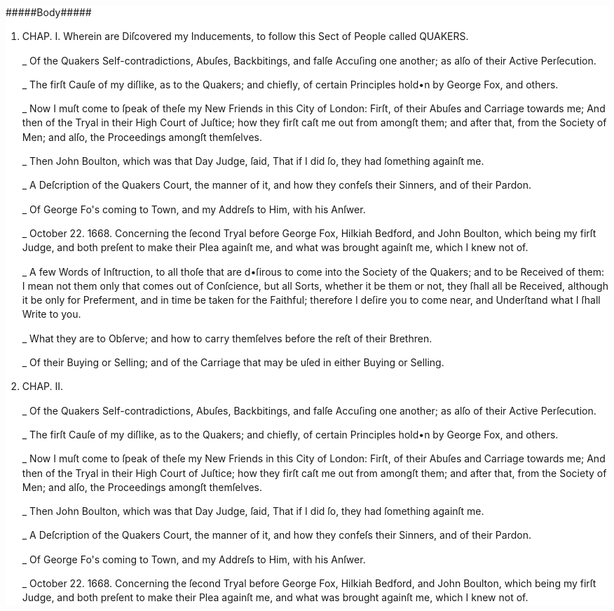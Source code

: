 #####Body#####

1. CHAP. I. Wherein are Diſcovered my Inducements, to follow this Sect of People called QUAKERS.

    _ Of the Quakers Self-contradictions, Abuſes, Backbitings, and falſe Accuſing one another; as alſo of their Active Perſecution.

    _ The firſt Cauſe of my diſlike, as to the Quakers; and chiefly, of certain Principles hold•n by George Fox, and others.

    _ Now I muſt come to ſpeak of theſe my New Friends in this City of London: Firſt, of their Abuſes and Carriage towards me; And then of the Tryal in their High Court of Juſtice; how they firſt caſt me out from amongſt them; and after that, from the Society of Men; and alſo, the Proceedings amongſt themſelves.

    _ Then John Boulton, which was that Day Judge, ſaid, That if I did ſo, they had ſomething againſt me.

    _ A Deſcription of the Quakers Court, the manner of it, and how they confeſs their Sinners, and of their Pardon.

    _ Of George Fo's coming to Town, and my Addreſs to Him, with his Anſwer.

    _ October 22. 1668. Concerning the ſecond Tryal before George Fox, Hilkiah Bedford, and John Boulton, which being my firſt Judge, and both preſent to make their Plea againſt me, and what was brought againſt me, which I knew not of.

    _ A few Words of Inſtruction, to all thoſe that are d•ſirous to come into the Society of the Quakers; and to be Received of them: I mean not them only that comes out of Conſcience, but all Sorts, whether it be them or not, they ſhall all be Received, although it be only for Preferment, and in time be taken for the Faithful; therefore I deſire you to come near, and Underſtand what I ſhall Write to you.

    _ What they are to Obſerve; and how to carry themſelves before the reſt of their Brethren.

    _ Of their Buying or Selling; and of the Carriage that may be uſed in either Buying or Selling.

1. CHAP. II.

    _ Of the Quakers Self-contradictions, Abuſes, Backbitings, and falſe Accuſing one another; as alſo of their Active Perſecution.

    _ The firſt Cauſe of my diſlike, as to the Quakers; and chiefly, of certain Principles hold•n by George Fox, and others.

    _ Now I muſt come to ſpeak of theſe my New Friends in this City of London: Firſt, of their Abuſes and Carriage towards me; And then of the Tryal in their High Court of Juſtice; how they firſt caſt me out from amongſt them; and after that, from the Society of Men; and alſo, the Proceedings amongſt themſelves.

    _ Then John Boulton, which was that Day Judge, ſaid, That if I did ſo, they had ſomething againſt me.

    _ A Deſcription of the Quakers Court, the manner of it, and how they confeſs their Sinners, and of their Pardon.

    _ Of George Fo's coming to Town, and my Addreſs to Him, with his Anſwer.

    _ October 22. 1668. Concerning the ſecond Tryal before George Fox, Hilkiah Bedford, and John Boulton, which being my firſt Judge, and both preſent to make their Plea againſt me, and what was brought againſt me, which I knew not of.
